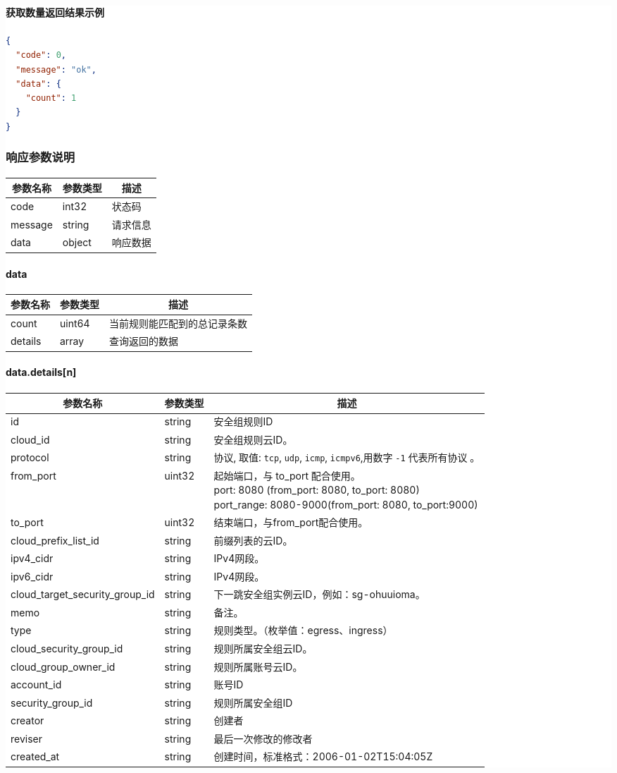 #### 获取数量返回结果示例

```json
{
  "code": 0,
  "message": "ok",
  "data": {
    "count": 1
  }
}
```

### 响应参数说明

| 参数名称    | 参数类型   | 描述   |
|---------|--------|------|
| code    | int32  | 状态码  |
| message | string | 请求信息 |
| data    | object | 响应数据 |

#### data

| 参数名称    | 参数类型   | 描述             |
|---------|--------|----------------|
| count   | uint64 | 当前规则能匹配到的总记录条数 |
| details | array  | 查询返回的数据        |

#### data.details[n]

| 参数名称                           | 参数类型   | 描述                                                                                                                               |
|--------------------------------|--------|----------------------------------------------------------------------------------------------------------------------------------|
| id                             | string | 安全组规则ID                                                                                                                          |
| cloud_id                       | string | 安全组规则云ID。                                                                                                                        |
| protocol                       | string | 协议, 取值: `tcp`, `udp`, `icmp`, `icmpv6`,用数字 `-1` 代表所有协议 。                                                                         |
| from_port                      | uint32 | 起始端口，与 to_port 配合使用。<br />port: 8080 (from_port: 8080, to_port: 8080) <br />port_range: 8080-9000(from_port: 8080, to_port:9000) |
| to_port                        | uint32 | 结束端口，与from_port配合使用。                                                                                                             |
| cloud_prefix_list_id           | string | 前缀列表的云ID。                                                                                                                        |
| ipv4_cidr                      | string | IPv4网段。                                                                                                                          |
| ipv6_cidr                      | string | IPv4网段。                                                                                                                          |
| cloud_target_security_group_id | string | 下一跳安全组实例云ID，例如：sg-ohuuioma。                                                                                                      |
| memo                           | string | 备注。                                                                                                                              |
| type                           | string | 规则类型。（枚举值：egress、ingress）                                                                                                        |
| cloud_security_group_id        | string | 规则所属安全组云ID。                                                                                                                      |
| cloud_group_owner_id           | string | 规则所属账号云ID。                                                                                                                       |
| account_id                     | string | 账号ID                                                                                                                             |
| security_group_id              | string | 规则所属安全组ID                                                                                                                        |
| creator                        | string | 创建者                                                                                                                              |
| reviser                        | string | 最后一次修改的修改者                                                                                                                       |
| created_at                     | string | 创建时间，标准格式：2006-01-02T15:04:05Z                                                                                                                             |
